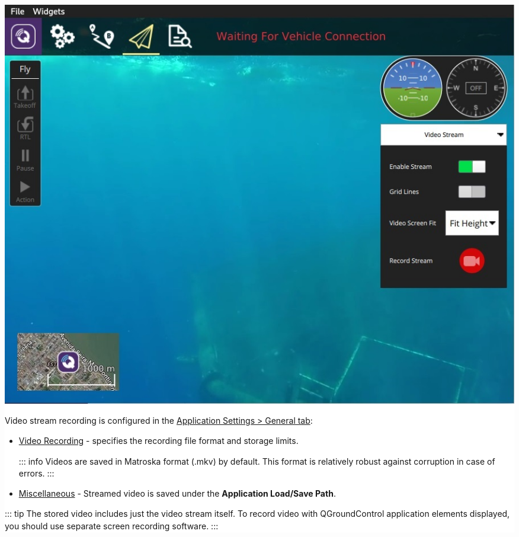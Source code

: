 ![Video Stream Record](../../../assets/fly/video_record.jpg)

Video stream recording is configured in the [Application Settings > General tab](../SettingsView/General.md):

- [Video Recording](../SettingsView/General.md#video-recording) - specifies the recording file format and storage limits.

  ::: info
  Videos are saved in Matroska format (.mkv) by default.
  This format is relatively robust against corruption in case of errors.
  :::
  
- [Miscellaneous](../SettingsView/General.md#miscellaneous) - Streamed video is saved under the **Application Load/Save Path**.


::: tip
The stored video includes just the video stream itself.
To record video with QGroundControl application elements displayed, you should use separate screen recording software.
:::
